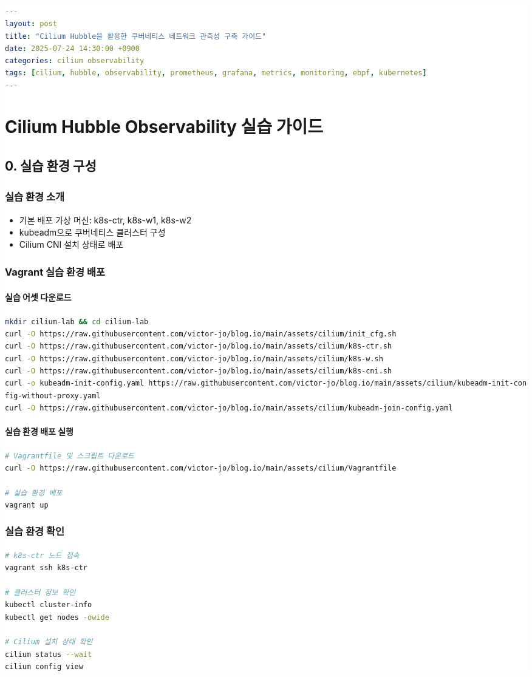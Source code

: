```yaml
---
layout: post
title: "Cilium Hubble을 활용한 쿠버네티스 네트워크 관측성 구축 가이드"
date: 2025-07-24 14:30:00 +0900
categories: cilium observability
tags: [cilium, hubble, observability, prometheus, grafana, metrics, monitoring, ebpf, kubernetes]
---
```



# Cilium Hubble Observability 실습 가이드

## 0. 실습 환경 구성

### 실습 환경 소개
- 기본 배포 가상 머신: k8s-ctr, k8s-w1, k8s-w2
- kubeadm으로 쿠버네티스 클러스터 구성
- Cilium CNI 설치 상태로 배포

### Vagrant 실습 환경 배포

#### 실습 어셋 다운로드
```bash
mkdir cilium-lab && cd cilium-lab
curl -O https://raw.githubusercontent.com/victor-jo/blog.io/main/assets/cilium/init_cfg.sh
curl -O https://raw.githubusercontent.com/victor-jo/blog.io/main/assets/cilium/k8s-ctr.sh
curl -O https://raw.githubusercontent.com/victor-jo/blog.io/main/assets/cilium/k8s-w.sh
curl -O https://raw.githubusercontent.com/victor-jo/blog.io/main/assets/cilium/k8s-cni.sh
curl -o kubeadm-init-config.yaml https://raw.githubusercontent.com/victor-jo/blog.io/main/assets/cilium/kubeadm-init-config-without-proxy.yaml
curl -O https://raw.githubusercontent.com/victor-jo/blog.io/main/assets/cilium/kubeadm-join-config.yaml
```

#### 실습 환경 배포 실행
```bash
# Vagrantfile 및 스크립트 다운로드
curl -O https://raw.githubusercontent.com/victor-jo/blog.io/main/assets/cilium/Vagrantfile

# 실습 환경 배포
vagrant up
```

### 실습 환경 확인
```bash
# k8s-ctr 노드 접속
vagrant ssh k8s-ctr

# 클러스터 정보 확인
kubectl cluster-info
kubectl get nodes -owide

# Cilium 설치 상태 확인  
cilium status --wait
cilium config view
```
